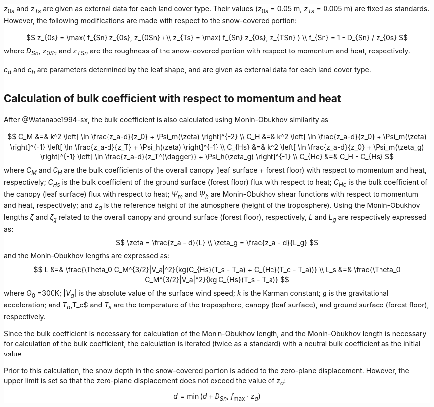 $z_{0s}$ and $z_{Ts}$  are given as external data for each land cover type. Their values ($z_{0s}=0.05$ m, $z_{Ts}=0.005$ m) are fixed as standards. However, the following modifications are made with respect to the snow-covered portion:

$$
 z_{0s} = \max( f_{Sn} z_{0s}, z_{0Sn} ) \\
 z_{Ts} = \max( f_{Sn} z_{0s}, z_{TSn} ) \\
          f_{Sn} = 1 - D_{Sn} / z_{0s}
$$
where $D_{Sn}$, $z_{0Sn}$ and $z_{TSn}$ are the roughness of the snow-covered portion with respect to momentum and heat, respectively.

$c_d$ and $c_h$ are parameters determined by the leaf shape, and are given as external data for each land cover type.

## Calculation of bulk coefficient with respect to momentum and heat

After @Watanabe1994-sx, the bulk coefficient is also calculated using Monin-Obukhov similarity as

$$
 C_M &=& k^2 \left[ \ln \frac{z_a-d}{z_0} + \Psi_m(\zeta) \right]^{-2} \\
 C_H &=& k^2 \left[ \ln \frac{z_a-d}{z_0} + \Psi_m(\zeta) \right]^{-1}
             \left[ \ln \frac{z_a-d}{z_T} + \Psi_h(\zeta) \right]^{-1} \\
 C_{Hs} &=& k^2 \left[ \ln \frac{z_a-d}{z_0} + \Psi_m(\zeta_g) \right]^{-1}
             \left[ \ln \frac{z_a-d}{z_T^{\dagger}} + \Psi_h(\zeta_g) \right]^{-1} \\
 C_{Hc} &=& C_H - C_{Hs}
$$
where $C_M$ and $C_H$ are the bulk coefficients of the overall canopy (leaf surface + forest floor) with respect to momentum and heat, respectively; $C_{Hs}$ is the bulk coefficient of the ground surface (forest floor) flux with respect to heat; $C_{Hc}$ is the bulk coefficient of the canopy (leaf surface) flux with respect to heat; $\Psi_m$ and $\Psi_h$ are Monin-Obukhov shear functions with respect to momentum and heat, respectively; and $z_a$ is the reference height of the atmosphere (height of the troposphere). Using the Monin-Obukhov lengths $\zeta$ and $\zeta_g$ related to the overall canopy and ground surface (forest floor), respectively, $L$ and $L_g$ are respectively expressed as:
$$
 \zeta = \frac{z_a - d}{L} \\
 \zeta_g = \frac{z_a - d}{L_g}
$$
and the Monin-Obukhov lengths are expressed as:
$$
 L &=& \frac{\Theta_0 C_M^{3/2}|V_a|^2}{kg(C_{Hs}(T_s - T_a) + C_{Hc}(T_c - T_a))} \\
 L_s &=& \frac{\Theta_0 C_M^{3/2}|V_a|^2}{kg C_{Hs}(T_s - T_a)}
$$
where $\Theta_0$ =300K; $|V_a|$ is the absolute value of the surface wind speed; $k$ is the Karman constant; $g$ is the gravitational acceleration; and $T_a,$T_c$ and $T_s$ are the temperature of the troposphere, canopy (leaf surface), and ground surface (forest floor), respectively.

Since the bulk coefficient is necessary for calculation of the Monin-Obukhov length, and the Monin-Obukhov length is necessary for calculation of the bulk coefficient, the calculation is iterated (twice as a standard) with a neutral bulk coefficient as the initial value.

Prior to this calculation, the snow depth in the snow-covered portion is added to the zero-plane displacement. However, the upper limit is set so that the zero-plane displacement does not exceed the value of $z_a$:
$$
 d = \min( d + D_{Sn} ,\  f_{\max} \cdot z_a )
$$
